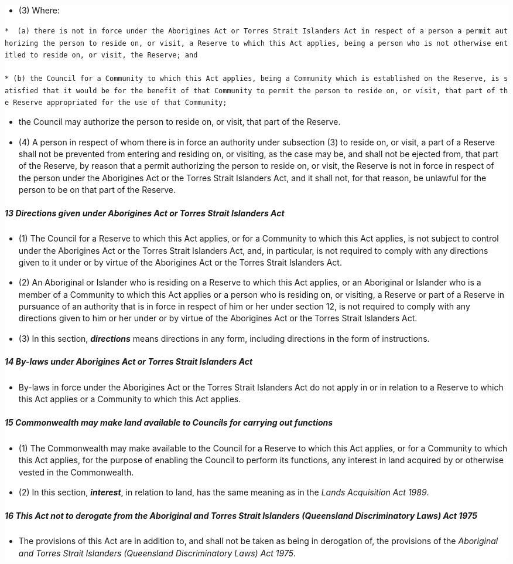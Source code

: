    * (3) Where:

    *  (a) there is not in force under the Aborigines Act or Torres Strait Islanders Act in respect of a person a permit authorizing the person to reside on, or visit, a Reserve to which this Act applies, being a person who is not otherwise entitled to reside on, or visit, the Reserve; and

    * (b) the Council for a Community to which this Act applies, being a Community which is established on the Reserve, is satisfied that it would be for the benefit of that Community to permit the person to reside on, or visit, that part of the Reserve appropriated for the use of that Community;

   * the Council may authorize the person to reside on, or visit, that part of the Reserve.

   * (4) A person in respect of whom there is in force an authority under subsection (3) to reside on, or visit, a part of a Reserve shall not be prevented from entering and residing on, or visiting, as the case may be, and shall not be ejected from, that part of the Reserve, by reason that a permit authorizing the person to reside on, or visit, the Reserve is not in force in respect of the person under the Aborigines Act or the Torres Strait Islanders Act, and it shall not, for that reason, be unlawful for the person to be on that part of the Reserve.

##### 13  Directions given under Aborigines Act or Torres Strait Islanders Act

   * (1) The Council for a Reserve to which this Act applies, or for a Community to which this Act applies, is not subject to control under the Aborigines Act or the Torres Strait Islanders Act, and, in particular, is not required to comply with any directions given to it under or by virtue of the Aborigines Act or the Torres Strait Islanders Act.

   * (2) An Aboriginal or Islander who is residing on a Reserve to which this Act applies, or an Aboriginal or Islander who is a member of a Community to which this Act applies or a person who is residing on, or visiting, a Reserve or part of a Reserve in pursuance of an authority that is in force in respect of him or her under section 12, is not required to comply with any directions given to him or her under or by virtue of the Aborigines Act or the Torres Strait Islanders Act.

   * (3) In this section, **_directions_** means directions in any form, including directions in the form of instructions.

##### 14  By-laws under Aborigines Act or Torres Strait Islanders Act

   * By-laws in force under the Aborigines Act or the Torres Strait Islanders Act do not apply in or in relation to a Reserve to which this Act applies or a Community to which this Act applies.

##### 15  Commonwealth may make land available to Councils for carrying out functions

   * (1) The Commonwealth may make available to the Council for a Reserve to which this Act applies, or for a Community to which this Act applies, for the purpose of enabling the Council to perform its functions, any interest in land acquired by or otherwise vested in the Commonwealth.

   * (2) In this section, **_interest_**, in relation to land, has the same meaning as in the _Lands Acquisition Act 1989_.

##### 16  This Act not to derogate from the Aboriginal and Torres Strait Islanders (Queensland Discriminatory Laws) Act 1975

   * The provisions of this Act are in addition to, and shall not be taken as being in derogation of, the provisions of the _Aboriginal and Torres Strait Islanders (Queensland Discriminatory Laws) Act 1975_.
